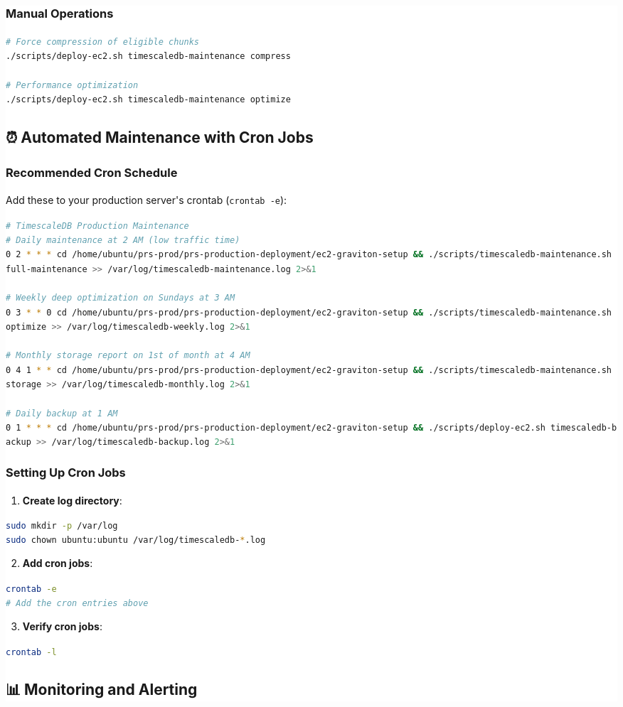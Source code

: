 ### Manual Operations
```bash
# Force compression of eligible chunks
./scripts/deploy-ec2.sh timescaledb-maintenance compress

# Performance optimization
./scripts/deploy-ec2.sh timescaledb-maintenance optimize
```

## ⏰ Automated Maintenance with Cron Jobs

### Recommended Cron Schedule

Add these to your production server's crontab (`crontab -e`):

```bash
# TimescaleDB Production Maintenance
# Daily maintenance at 2 AM (low traffic time)
0 2 * * * cd /home/ubuntu/prs-prod/prs-production-deployment/ec2-graviton-setup && ./scripts/timescaledb-maintenance.sh full-maintenance >> /var/log/timescaledb-maintenance.log 2>&1

# Weekly deep optimization on Sundays at 3 AM
0 3 * * 0 cd /home/ubuntu/prs-prod/prs-production-deployment/ec2-graviton-setup && ./scripts/timescaledb-maintenance.sh optimize >> /var/log/timescaledb-weekly.log 2>&1

# Monthly storage report on 1st of month at 4 AM
0 4 1 * * cd /home/ubuntu/prs-prod/prs-production-deployment/ec2-graviton-setup && ./scripts/timescaledb-maintenance.sh storage >> /var/log/timescaledb-monthly.log 2>&1

# Daily backup at 1 AM
0 1 * * * cd /home/ubuntu/prs-prod/prs-production-deployment/ec2-graviton-setup && ./scripts/deploy-ec2.sh timescaledb-backup >> /var/log/timescaledb-backup.log 2>&1
```

### Setting Up Cron Jobs

1. **Create log directory**:
```bash
sudo mkdir -p /var/log
sudo chown ubuntu:ubuntu /var/log/timescaledb-*.log
```

2. **Add cron jobs**:
```bash
crontab -e
# Add the cron entries above
```

3. **Verify cron jobs**:
```bash
crontab -l
```

## 📊 Monitoring and Alerting
